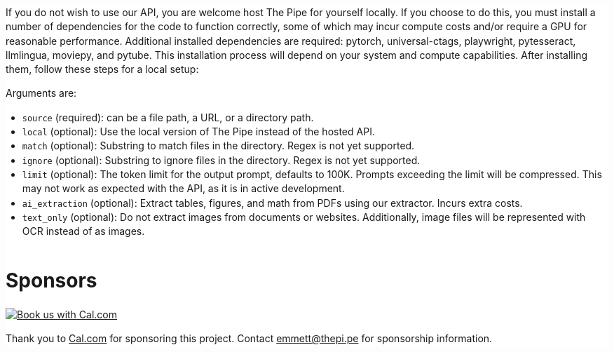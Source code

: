 If you do not wish to use our API, you are welcome host The Pipe for yourself locally. 
If you choose to do this, you must install a number of dependencies for the code to function correctly, some of which may incur compute costs and/or require a GPU for reasonable performance. Additional installed dependencies are required: pytorch, universal-ctags, playwright, pytesseract, llmlingua, moviepy, and pytube. This installation process will depend on your system and compute capabilities. After installing them, follow these steps for a local setup:

Arguments are:
- `source` (required): can be a file path, a URL, or a directory path.
- `local` (optional): Use the local version of The Pipe instead of the hosted API.
- `match` (optional): Substring to match files in the directory. Regex is not yet supported.
- `ignore` (optional): Substring to ignore files in the directory. Regex is not yet supported.
- `limit` (optional): The token limit for the output prompt, defaults to 100K. Prompts exceeding the limit will be compressed. This may not work as expected with the API, as it is in active development.
- `ai_extraction` (optional): Extract tables, figures, and math from PDFs using our extractor. Incurs extra costs.
- `text_only` (optional): Do not extract images from documents or websites. Additionally, image files will be represented with OCR instead of as images.

# Sponsors

<a href="https://cal.com/emmett-mcf/30min"><img alt="Book us with Cal.com" src="https://cal.com/book-with-cal-dark.svg" /></a>

Thank you to [Cal.com](https://cal.com/) for sponsoring this project. Contact emmett@thepi.pe for sponsorship information.